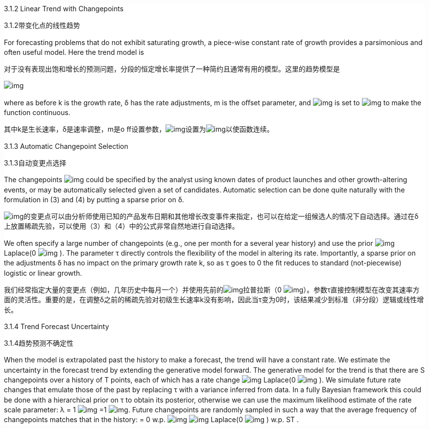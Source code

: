 3.1.2 Linear Trend with Changepoints

3.1.2带变化点的线性趋势

For forecasting problems that do not exhibit saturating growth, a piece-wise constant rate of growth provides a parsimonious and often useful model. Here the trend model is

对于没有表现出饱和增长的预测问题，分段的恒定增长率提供了一种简约且通常有用的模型。这里的趋势模型是

![img](http://static.tongtianta.site/paper_image/b71858ca-6a21-11e9-8938-00163e08bb86/PARAGRAPHLATEX900.jpg)

where as before k is the growth rate, δ has the rate adjustments, m is the oﬀset parameter, and ![img](http://static.tongtianta.site/paper_image/b71858ca-6a21-11e9-8938-00163e08bb86/INNERLATEXT900.jpg) is set to ![img](http://static.tongtianta.site/paper_image/b71858ca-6a21-11e9-8938-00163e08bb86/INNERLATEXT901.jpg) to make the function continuous.

其中k是生长速率，δ是速率调整，m是o ff设置参数，![img](http://static.tongtianta.site/paper_image/b71858ca-6a21-11e9-8938-00163e08bb86/INNERLATEXT900.jpg)设置为![img](http://static.tongtianta.site/paper_image/b71858ca-6a21-11e9-8938-00163e08bb86/INNERLATEXT901.jpg)以使函数连续。

3.1.3 Automatic Changepoint Selection

3.1.3自动变更点选择

The changepoints ![img](http://static.tongtianta.site/paper_image/b71858ca-6a21-11e9-8938-00163e08bb86/INNERLATEXT902.jpg) could be speciﬁed by the analyst using known dates of product launches and other growth-altering events, or may be automatically selected given a set of candidates. Automatic selection can be done quite naturally with the formulation in (3) and (4) by putting a sparse prior on δ.

![img](http://static.tongtianta.site/paper_image/b71858ca-6a21-11e9-8938-00163e08bb86/INNERLATEXT902.jpg)的变更点可以由分析师使用已知的产品发布日期和其他增长改变事件来指定，也可以在给定一组候选人的情况下自动选择。通过在δ上放置稀疏先验，可以使用（3）和（4）中的公式非常自然地进行自动选择。

We often specify a large number of changepoints (e.g., one per month for a several year history) and use the prior ![img](http://static.tongtianta.site/paper_image/b71858ca-6a21-11e9-8938-00163e08bb86/INNERLATEXT903.jpg) Laplace(0 ![img](http://static.tongtianta.site/paper_image/b71858ca-6a21-11e9-8938-00163e08bb86/INNERLATEXT904.jpg) ). The parameter τ directly controls the ﬂexibility of the model in altering its rate. Importantly, a sparse prior on the adjustments δ has no impact on the primary growth rate k, so as τ goes to 0 the ﬁt reduces to standard (not-piecewise) logistic or linear growth.

我们经常指定大量的变更点（例如，几年历史中每月一个）并使用先前的![img](http://static.tongtianta.site/paper_image/b71858ca-6a21-11e9-8938-00163e08bb86/INNERLATEXT903.jpg)拉普拉斯（0 ![img](http://static.tongtianta.site/paper_image/b71858ca-6a21-11e9-8938-00163e08bb86/INNERLATEXT904.jpg)）。参数τ直接控制模型在改变其速率方面的灵活性。重要的是，在调整δ之前的稀疏先验对初级生长速率k没有影响，因此当τ变为0时，该结果减少到标准（非分段）逻辑或线性增长。

3.1.4 Trend Forecast Uncertainty

3.1.4趋势预测不确定性

When the model is extrapolated past the history to make a forecast, the trend will have a constant rate. We estimate the uncertainty in the forecast trend by extending the generative model forward. The generative model for the trend is that there are S changepoints over a history of T points, each of which has a rate change ![img](http://static.tongtianta.site/paper_image/b71858ca-6a21-11e9-8938-00163e08bb86/INNERLATEXT905.jpg) Laplace(0 ![img](http://static.tongtianta.site/paper_image/b71858ca-6a21-11e9-8938-00163e08bb86/INNERLATEXT906.jpg) ). We simulate future rate changes that emulate those of the past by replacing τ with a variance inferred from data. In a fully Bayesian framework this could be done with a hierarchical prior on τ to obtain its posterior, otherwise we can use the maximum likelihood estimate of the rate scale parameter: λ = 1 ![img](http://static.tongtianta.site/paper_image/b71858ca-6a21-11e9-8938-00163e08bb86/INNERLATEXT907.jpg) =1 ![img](http://static.tongtianta.site/paper_image/b71858ca-6a21-11e9-8938-00163e08bb86/INNERLATEXT908.jpg). Future changepoints are randomly sampled in such a way that the average frequency of changepoints matches that in the history: = 0 w.p. ![img](http://static.tongtianta.site/paper_image/b71858ca-6a21-11e9-8938-00163e08bb86/INNERLATEXT1002.jpg) ![img](http://static.tongtianta.site/paper_image/b71858ca-6a21-11e9-8938-00163e08bb86/INNERLATEXT1003.jpg) Laplace(0 ![img](http://static.tongtianta.site/paper_image/b71858ca-6a21-11e9-8938-00163e08bb86/INNERLATEXT1004.jpg) ) w.p. ST .
